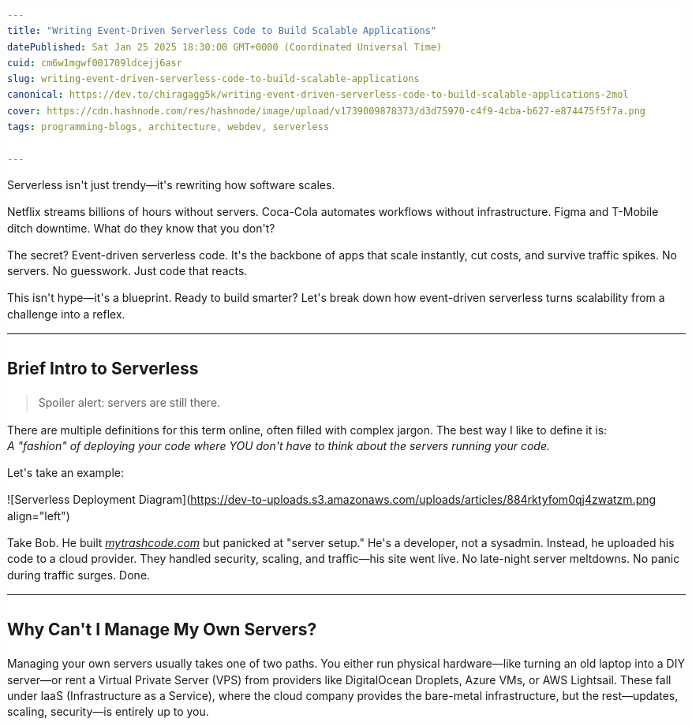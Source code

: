 ```yaml
---
title: "Writing Event-Driven Serverless Code to Build Scalable Applications"
datePublished: Sat Jan 25 2025 18:30:00 GMT+0000 (Coordinated Universal Time)
cuid: cm6w1mgwf001709ldcejj6asr
slug: writing-event-driven-serverless-code-to-build-scalable-applications
canonical: https://dev.to/chiragagg5k/writing-event-driven-serverless-code-to-build-scalable-applications-2mol
cover: https://cdn.hashnode.com/res/hashnode/image/upload/v1739009878373/d3d75970-c4f9-4cba-b627-e874475f5f7a.png
tags: programming-blogs, architecture, webdev, serverless

---
```


Serverless isn't just trendy—it's rewriting how software scales.

Netflix streams billions of hours without servers. Coca-Cola automates workflows without infrastructure. Figma and T-Mobile ditch downtime. What do they know that you don't?

The secret? Event-driven serverless code. It's the backbone of apps that scale instantly, cut costs, and survive traffic spikes. No servers. No guesswork. Just code that reacts.

This isn't hype—it's a blueprint. Ready to build smarter? Let's break down how event-driven serverless turns scalability from a challenge into a reflex.

---

## **Brief Intro to Serverless**

> Spoiler alert: servers are still there.

There are multiple definitions for this term online, often filled with complex jargon. The best way I like to define it is:  
*A "fashion" of deploying your code where YOU don't have to think about the servers running your code.*

Let's take an example:

![Serverless Deployment Diagram](https://dev-to-uploads.s3.amazonaws.com/uploads/articles/884rktyfom0qj4zwatzm.png align="left")

Take Bob. He built [*mytrashcode.com*](http://mytrashcode.com) but panicked at "server setup." He's a developer, not a sysadmin. Instead, he uploaded his code to a cloud provider. They handled security, scaling, and traffic—his site went live. No late-night server meltdowns. No panic during traffic surges. Done.

---

## **Why Can't I Manage My Own Servers?**

Managing your own servers usually takes one of two paths. You either run physical hardware—like turning an old laptop into a DIY server—or rent a Virtual Private Server (VPS) from providers like DigitalOcean Droplets, Azure VMs, or AWS Lightsail. These fall under IaaS (Infrastructure as a Service), where the cloud company provides the bare-metal infrastructure, but the rest—updates, scaling, security—is entirely up to you.
